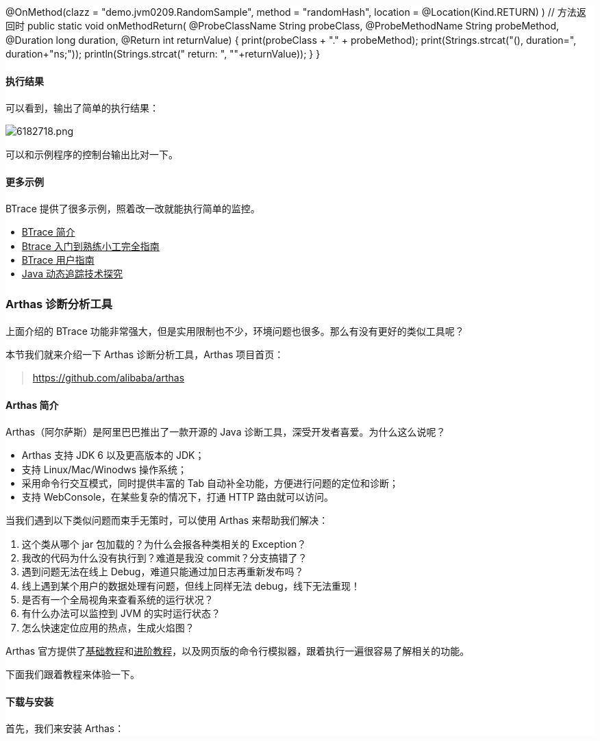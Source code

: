  @OnMethod(clazz = "demo.jvm0209.RandomSample",
             method = "randomHash",
             location = @Location(Kind.RETURN)
    )
    // 方法返回时
 public static void onMethodReturn(
                @ProbeClassName String probeClass,
                @ProbeMethodName String probeMethod,
                @Duration long duration,
                @Return int returnValue) {
      print(probeClass + "." + probeMethod);
      print(Strings.strcat("(), duration=", duration+"ns;"));
      println(Strings.strcat(" return: ", ""+returnValue));
 }
}

</code></pre>
<h4 id="执行结果"><strong>执行结果</strong></h4>
<p>可以看到，输出了简单的执行结果：</p>
<p><img alt="6182718.png" src="assets/60607910-780b-11ea-8e11-89f2c26dd0be"/></p>
<p>可以和示例程序的控制台输出比对一下。</p>
<h4 id="更多示例"><strong>更多示例</strong></h4>
<p>BTrace 提供了很多示例，照着改一改就能执行简单的监控。</p>
<ul>
<li><a href="https://blogs.sap.com/2019/11/15/brief-introduction-to-btrace-a-very-useful-dynamic-tracing-tool/" target="_blank">BTrace 简介</a></li>
<li><a href="http://calvin1978.blogcn.com/articles/btrace1.html" target="_blank">Btrace 入门到熟练小工完全指南</a></li>
<li><a href="https://coderbee.net/index.php/jvm/20170514/1519" target="_blank">BTrace 用户指南</a></li>
<li><a href="https://tech.meituan.com/2019/02/28/java-dynamic-trace.html" target="_blank">Java 动态追踪技术探究</a></li>
</ul>
<h3 id="arthas-诊断分析工具">Arthas 诊断分析工具</h3>
<p>上面介绍的 BTrace 功能非常强大，但是实用限制也不少，环境问题也很多。那么有没有更好的类似工具呢？</p>
<p>本节我们就来介绍一下 Arthas 诊断分析工具，Arthas 项目首页：</p>
<blockquote>
<p><a href="https://github.com/alibaba/arthas" target="_blank">https://github.com/alibaba/arthas</a></p>
</blockquote>
<h4 id="arthas-简介"><strong>Arthas 简介</strong></h4>
<p>Arthas（阿尔萨斯）是阿里巴巴推出了一款开源的 Java 诊断工具，深受开发者喜爱。为什么这么说呢？</p>
<ul>
<li>Arthas 支持 JDK 6 以及更高版本的 JDK；</li>
<li>支持 Linux/Mac/Winodws 操作系统；</li>
<li>采用命令行交互模式，同时提供丰富的 Tab 自动补全功能，方便进行问题的定位和诊断；</li>
<li>支持 WebConsole，在某些复杂的情况下，打通 HTTP 路由就可以访问。</li>
</ul>
<p>当我们遇到以下类似问题而束手无策时，可以使用 Arthas 来帮助我们解决：</p>
<ol>
<li>这个类从哪个 jar 包加载的？为什么会报各种类相关的 Exception？</li>
<li>我改的代码为什么没有执行到？难道是我没 commit？分支搞错了？</li>
<li>遇到问题无法在线上 Debug，难道只能通过加日志再重新发布吗？</li>
<li>线上遇到某个用户的数据处理有问题，但线上同样无法 debug，线下无法重现！</li>
<li>是否有一个全局视角来查看系统的运行状况？</li>
<li>有什么办法可以监控到 JVM 的实时运行状态？</li>
<li>怎么快速定位应用的热点，生成火焰图？</li>
</ol>
<p>Arthas 官方提供了<a href="https://alibaba.github.io/arthas/arthas-tutorials?language=cn&amp;id=arthas-basics" target="_blank">基础教程</a>和<a href="https://alibaba.github.io/arthas/arthas-tutorials?language=cn&amp;id=arthas-advanced" target="_blank">进阶教程</a>，以及网页版的命令行模拟器，跟着执行一遍很容易了解相关的功能。</p>
<p>下面我们跟着教程来体验一下。</p>
<h4 id="下载与安装"><strong>下载与安装</strong></h4>
<p>首先，我们来安装 Arthas：</p>
